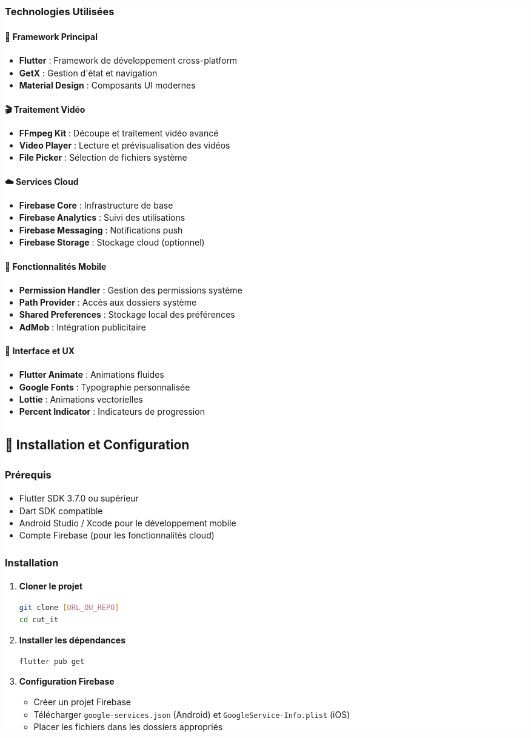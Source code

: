 ### Technologies Utilisées

#### 🎯 Framework Principal
- **Flutter** : Framework de développement cross-platform
- **GetX** : Gestion d'état et navigation
- **Material Design** : Composants UI modernes

#### 🎬 Traitement Vidéo
- **FFmpeg Kit** : Découpe et traitement vidéo avancé
- **Video Player** : Lecture et prévisualisation des vidéos
- **File Picker** : Sélection de fichiers système

#### ☁️ Services Cloud
- **Firebase Core** : Infrastructure de base
- **Firebase Analytics** : Suivi des utilisations
- **Firebase Messaging** : Notifications push
- **Firebase Storage** : Stockage cloud (optionnel)

#### 📱 Fonctionnalités Mobile
- **Permission Handler** : Gestion des permissions système
- **Path Provider** : Accès aux dossiers système
- **Shared Preferences** : Stockage local des préférences
- **AdMob** : Intégration publicitaire

#### 🎨 Interface et UX
- **Flutter Animate** : Animations fluides
- **Google Fonts** : Typographie personnalisée
- **Lottie** : Animations vectorielles
- **Percent Indicator** : Indicateurs de progression

## 🚀 Installation et Configuration

### Prérequis
- Flutter SDK 3.7.0 ou supérieur
- Dart SDK compatible
- Android Studio / Xcode pour le développement mobile
- Compte Firebase (pour les fonctionnalités cloud)

### Installation

1. **Cloner le projet**
   ```bash
   git clone [URL_DU_REPO]
   cd cut_it
   ```

2. **Installer les dépendances**
   ```bash
   flutter pub get
   ```

3. **Configuration Firebase**
   - Créer un projet Firebase
   - Télécharger `google-services.json` (Android) et `GoogleService-Info.plist` (iOS)
   - Placer les fichiers dans les dossiers appropriés
